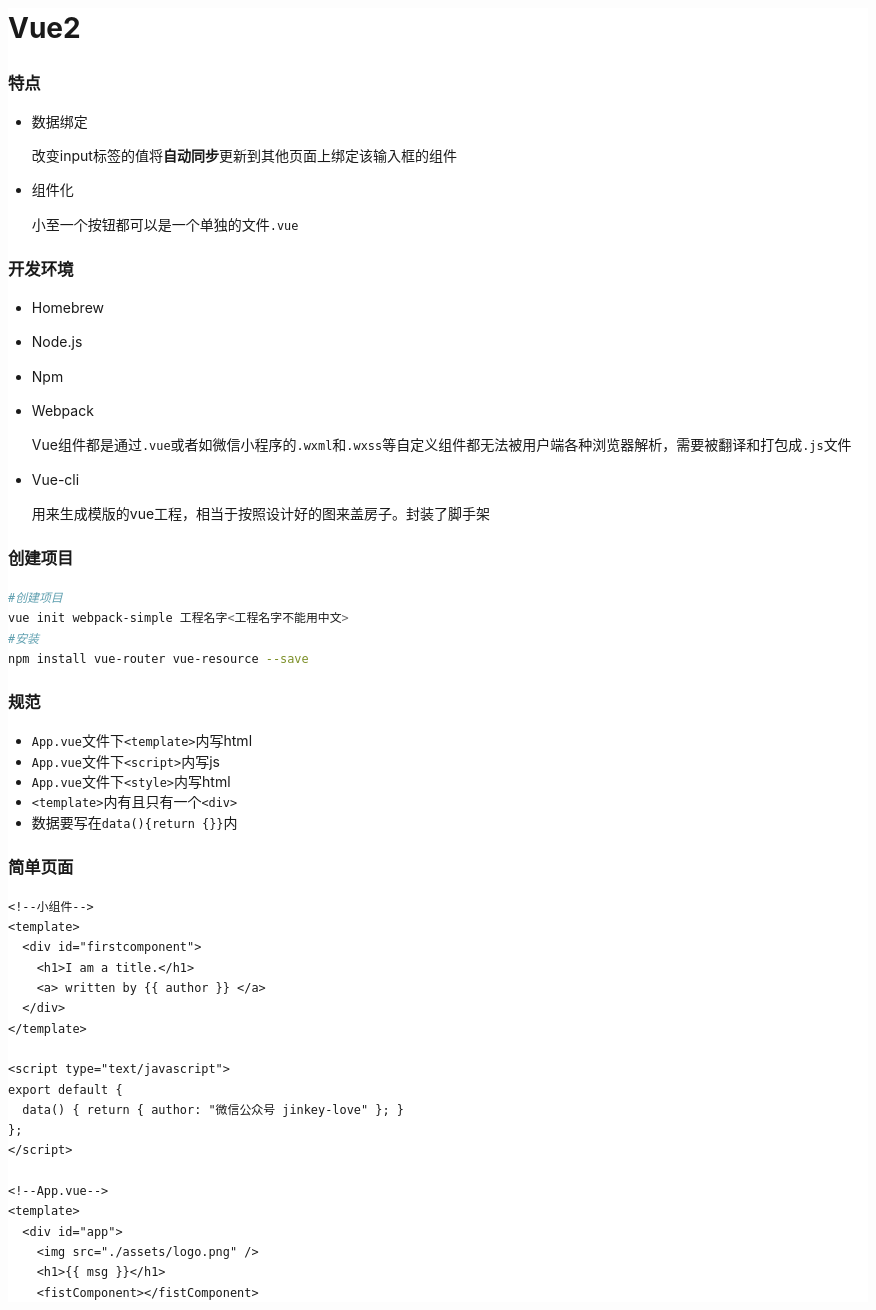 # Vue2

### 特点

+ 数据绑定

  改变input标签的值将**自动同步**更新到其他页面上绑定该输入框的组件

+ 组件化

  小至一个按钮都可以是一个单独的文件`.vue`

### 开发环境

+ Homebrew

+ Node.js

+ Npm

+ Webpack

  Vue组件都是通过`.vue`或者如微信小程序的`.wxml`和`.wxss`等自定义组件都无法被用户端各种浏览器解析，需要被翻译和打包成`.js`文件

+ Vue-cli

  用来生成模版的vue工程，相当于按照设计好的图来盖房子。封装了脚手架

### 创建项目

```zsh
#创建项目
vue init webpack-simple 工程名字<工程名字不能用中文>
#安装
npm install vue-router vue-resource --save 
```

### 规范

+ `App.vue`文件下`<template>`内写html
+ `App.vue`文件下`<script>`内写js
+ `App.vue`文件下`<style>`内写html
+ `<template>`内有且只有一个`<div>`
+ 数据要写在`data(){return {}}`内

### 简单页面

```vue
<!--小组件-->
<template>
  <div id="firstcomponent">
    <h1>I am a title.</h1>
    <a> written by {{ author }} </a>
  </div>
</template>

<script type="text/javascript">
export default {
  data() { return { author: "微信公众号 jinkey-love" }; }
};
</script>

<!--App.vue-->
<template>
  <div id="app">
    <img src="./assets/logo.png" />
    <h1>{{ msg }}</h1>
    <fistComponent></fistComponent>
```